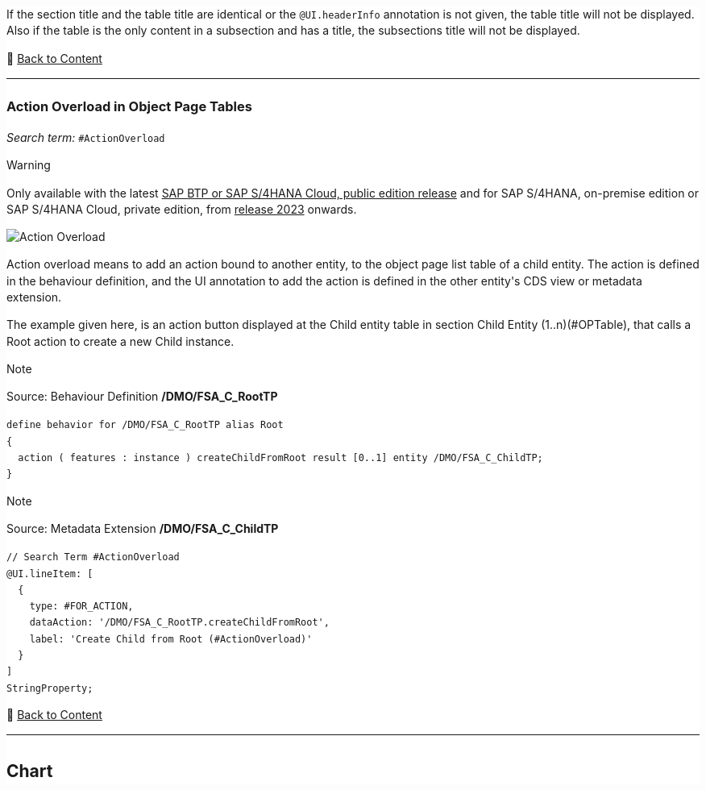 If the section title and the table title are identical or the `@UI.headerInfo` annotation is not given, the table title will not be displayed. Also if the table is the only content in a subsection and has a title, the subsections title will not be displayed.

:arrow_up_small: [Back to Content](#content)

---

### Action Overload in Object Page Tables

*Search term:* `#ActionOverload`

> [!WARNING]  
> Only available with the latest [SAP BTP or SAP S/4HANA Cloud, public edition release](https://github.com/SAP-samples/abap-platform-fiori-feature-showcase/tree/ABAP-platform-cloud) and for SAP S/4HANA, on-premise edition or SAP S/4HANA Cloud, private edition, from [release 2023](https://github.com/SAP-samples/abap-platform-fiori-feature-showcase/tree/ABAP-platform-2023) onwards.

<img src="https://raw.githubusercontent.com/SAP-samples/abap-platform-fiori-feature-showcase/main/Images/Guide/action_overload.jpg" title="Action Overload" />

Action overload means to add an action bound to another entity, to the object page list table of a child entity. The action is defined in the behaviour definition, and the UI annotation to add the action is defined in the other entity's CDS view or metadata extension. 

The example given here, is an action button displayed at the Child entity table in section Child Entity (1..n)(#OPTable), that calls a Root action to create a new Child instance.

> [!NOTE] 
> Source: Behaviour Definition **/DMO/FSA_C_RootTP**

```
define behavior for /DMO/FSA_C_RootTP alias Root
{
  action ( features : instance ) createChildFromRoot result [0..1] entity /DMO/FSA_C_ChildTP;
}
```

> [!NOTE] 
> Source: Metadata Extension **/DMO/FSA_C_ChildTP**

```
// Search Term #ActionOverload
@UI.lineItem: [
  { 
    type: #FOR_ACTION, 
    dataAction: '/DMO/FSA_C_RootTP.createChildFromRoot', 
    label: 'Create Child from Root (#ActionOverload)'
  }
]
StringProperty;
```

:arrow_up_small: [Back to Content](#content)

---

## Chart

